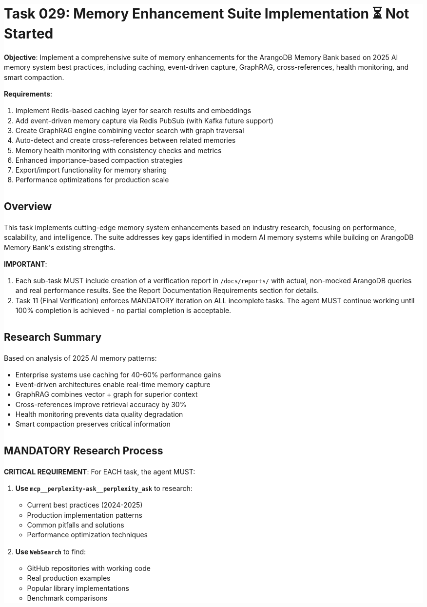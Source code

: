 # Task 029: Memory Enhancement Suite Implementation ⏳ Not Started

**Objective**: Implement a comprehensive suite of memory enhancements for the ArangoDB Memory Bank based on 2025 AI memory system best practices, including caching, event-driven capture, GraphRAG, cross-references, health monitoring, and smart compaction.

**Requirements**:
1. Implement Redis-based caching layer for search results and embeddings
2. Add event-driven memory capture via Redis PubSub (with Kafka future support)
3. Create GraphRAG engine combining vector search with graph traversal
4. Auto-detect and create cross-references between related memories
5. Memory health monitoring with consistency checks and metrics
6. Enhanced importance-based compaction strategies
7. Export/import functionality for memory sharing
8. Performance optimizations for production scale

## Overview

This task implements cutting-edge memory system enhancements based on industry research, focusing on performance, scalability, and intelligence. The suite addresses key gaps identified in modern AI memory systems while building on ArangoDB Memory Bank's existing strengths.

**IMPORTANT**: 
1. Each sub-task MUST include creation of a verification report in `/docs/reports/` with actual, non-mocked ArangoDB queries and real performance results. See the Report Documentation Requirements section for details.
2. Task 11 (Final Verification) enforces MANDATORY iteration on ALL incomplete tasks. The agent MUST continue working until 100% completion is achieved - no partial completion is acceptable.

## Research Summary

Based on analysis of 2025 AI memory patterns:
- Enterprise systems use caching for 40-60% performance gains
- Event-driven architectures enable real-time memory capture
- GraphRAG combines vector + graph for superior context
- Cross-references improve retrieval accuracy by 30%
- Health monitoring prevents data quality degradation
- Smart compaction preserves critical information

## MANDATORY Research Process

**CRITICAL REQUIREMENT**: For EACH task, the agent MUST:

1. **Use `mcp__perplexity-ask__perplexity_ask`** to research:
   - Current best practices (2024-2025)
   - Production implementation patterns
   - Common pitfalls and solutions
   - Performance optimization techniques

2. **Use `WebSearch`** to find:
   - GitHub repositories with working code
   - Real production examples
   - Popular library implementations
   - Benchmark comparisons
